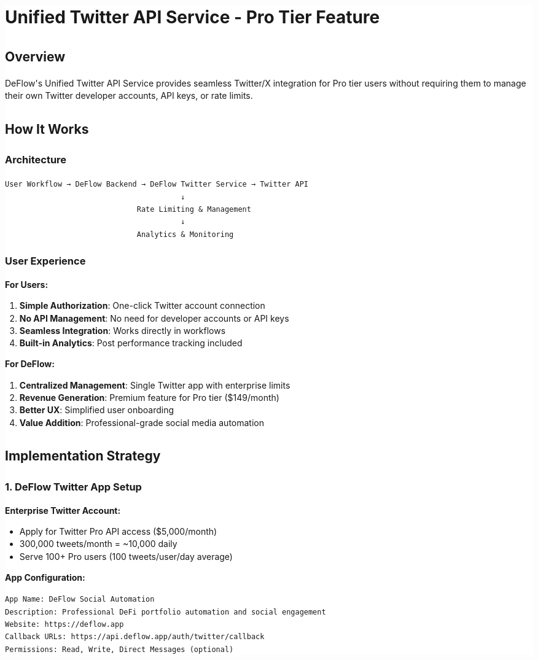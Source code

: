 # Unified Twitter API Service - Pro Tier Feature

## Overview

DeFlow's Unified Twitter API Service provides seamless Twitter/X integration for Pro tier users without requiring them to manage their own Twitter developer accounts, API keys, or rate limits.

## How It Works

### Architecture

```
User Workflow → DeFlow Backend → DeFlow Twitter Service → Twitter API
                                        ↓
                              Rate Limiting & Management
                                        ↓
                              Analytics & Monitoring
```

### User Experience

**For Users:**
1. **Simple Authorization**: One-click Twitter account connection
2. **No API Management**: No need for developer accounts or API keys
3. **Seamless Integration**: Works directly in workflows
4. **Built-in Analytics**: Post performance tracking included

**For DeFlow:**
1. **Centralized Management**: Single Twitter app with enterprise limits
2. **Revenue Generation**: Premium feature for Pro tier ($149/month)
3. **Better UX**: Simplified user onboarding
4. **Value Addition**: Professional-grade social media automation

## Implementation Strategy

### 1. DeFlow Twitter App Setup

**Enterprise Twitter Account:**
- Apply for Twitter Pro API access ($5,000/month)
- 300,000 tweets/month = ~10,000 daily
- Serve 100+ Pro users (100 tweets/user/day average)

**App Configuration:**
```
App Name: DeFlow Social Automation
Description: Professional DeFi portfolio automation and social engagement
Website: https://deflow.app
Callback URLs: https://api.deflow.app/auth/twitter/callback
Permissions: Read, Write, Direct Messages (optional)
```
